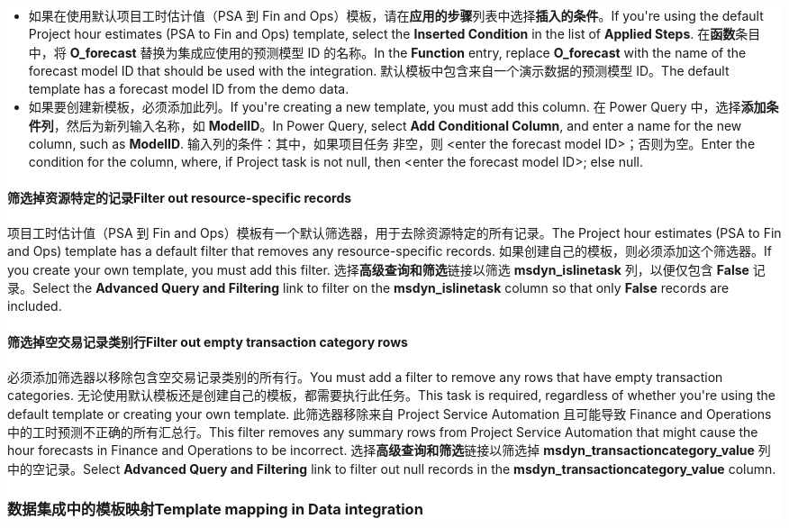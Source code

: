 - <span data-ttu-id="64d8f-140">如果在使用默认项目工时估计值（PSA 到 Fin and Ops）模板，请在**应用的步骤**列表中选择**插入的条件**。</span><span class="sxs-lookup"><span data-stu-id="64d8f-140">If you're using the default Project hour estimates (PSA to Fin and Ops) template, select the **Inserted Condition** in the list of **Applied Steps**.</span></span> <span data-ttu-id="64d8f-141">在**函数**条目中，将 **O\_forecast** 替换为集成应使用的预测模型 ID 的名称。</span><span class="sxs-lookup"><span data-stu-id="64d8f-141">In the **Function** entry, replace **O\_forecast** with the name of the forecast model ID that should be used with the integration.</span></span> <span data-ttu-id="64d8f-142">默认模板中包含来自一个演示数据的预测模型 ID。</span><span class="sxs-lookup"><span data-stu-id="64d8f-142">The default template has a forecast model ID from the demo data.</span></span>
- <span data-ttu-id="64d8f-143">如果要创建新模板，必须添加此列。</span><span class="sxs-lookup"><span data-stu-id="64d8f-143">If you're creating a new template, you must add this column.</span></span> <span data-ttu-id="64d8f-144">在 Power Query 中，选择**添加条件列**，然后为新列输入名称，如 **ModelID**。</span><span class="sxs-lookup"><span data-stu-id="64d8f-144">In Power Query, select **Add Conditional Column**, and enter a name for the new column, such as **ModelID**.</span></span> <span data-ttu-id="64d8f-145">输入列的条件：其中，如果项目任务 非空，则 \<enter the forecast model ID\>；否则为空。</span><span class="sxs-lookup"><span data-stu-id="64d8f-145">Enter the condition for the column, where, if Project task is not null, then \<enter the forecast model ID\>; else null.</span></span>

#### <a name="filter-out-resource-specific-records"></a><span data-ttu-id="64d8f-146">筛选掉资源特定的记录</span><span class="sxs-lookup"><span data-stu-id="64d8f-146">Filter out resource-specific records</span></span>

<span data-ttu-id="64d8f-147">项目工时估计值（PSA 到 Fin and Ops）模板有一个默认筛选器，用于去除资源特定的所有记录。</span><span class="sxs-lookup"><span data-stu-id="64d8f-147">The Project hour estimates (PSA to Fin and Ops) template has a default filter that removes any resource-specific records.</span></span> <span data-ttu-id="64d8f-148">如果创建自己的模板，则必须添加这个筛选器。</span><span class="sxs-lookup"><span data-stu-id="64d8f-148">If you create your own template, you must add this filter.</span></span> <span data-ttu-id="64d8f-149">选择**高级查询和筛选**链接以筛选 **msdyn\_islinetask** 列，以便仅包含 **False** 记录。</span><span class="sxs-lookup"><span data-stu-id="64d8f-149">Select the **Advanced Query and Filtering** link to filter on the **msdyn\_islinetask** column so that only **False** records are included.</span></span>

#### <a name="filter-out-empty-transaction-category-rows"></a><span data-ttu-id="64d8f-150">筛选掉空交易记录类别行</span><span class="sxs-lookup"><span data-stu-id="64d8f-150">Filter out empty transaction category rows</span></span>

<span data-ttu-id="64d8f-151">必须添加筛选器以移除包含空交易记录类别的所有行。</span><span class="sxs-lookup"><span data-stu-id="64d8f-151">You must add a filter to remove any rows that have empty transaction categories.</span></span> <span data-ttu-id="64d8f-152">无论使用默认模板还是创建自己的模板，都需要执行此任务。</span><span class="sxs-lookup"><span data-stu-id="64d8f-152">This task is required, regardless of whether you're using the default template or creating your own template.</span></span> <span data-ttu-id="64d8f-153">此筛选器移除来自 Project Service Automation 且可能导致 Finance and Operations 中的工时预测不正确的所有汇总行。</span><span class="sxs-lookup"><span data-stu-id="64d8f-153">This filter removes any summary rows from Project Service Automation that might cause the hour forecasts in Finance and Operations to be incorrect.</span></span> <span data-ttu-id="64d8f-154">选择**高级查询和筛选**链接以筛选掉 **msdyn\_transactioncategory\_value** 列中的空记录。</span><span class="sxs-lookup"><span data-stu-id="64d8f-154">Select **Advanced Query and Filtering** link to filter out null records in the **msdyn\_transactioncategory\_value** column.</span></span>

### <a name="template-mapping-in-data-integration"></a><span data-ttu-id="64d8f-155">数据集成中的模板映射</span><span class="sxs-lookup"><span data-stu-id="64d8f-155">Template mapping in Data integration</span></span>
